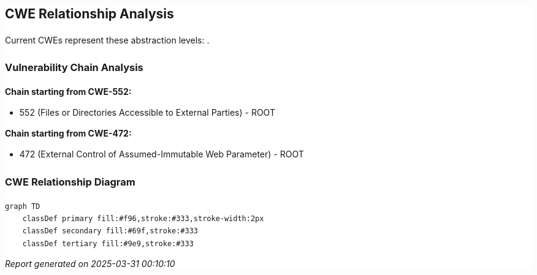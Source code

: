 ##


## CWE Relationship Analysis

Current CWEs represent these abstraction levels: .


### Vulnerability Chain Analysis

**Chain starting from CWE-552:**
- 552 (Files or Directories Accessible to External Parties) - ROOT


**Chain starting from CWE-472:**
- 472 (External Control of Assumed-Immutable Web Parameter) - ROOT



### CWE Relationship Diagram

```mermaid
graph TD
    classDef primary fill:#f96,stroke:#333,stroke-width:2px
    classDef secondary fill:#69f,stroke:#333
    classDef tertiary fill:#9e9,stroke:#333
```



*Report generated on 2025-03-31 00:10:10*
